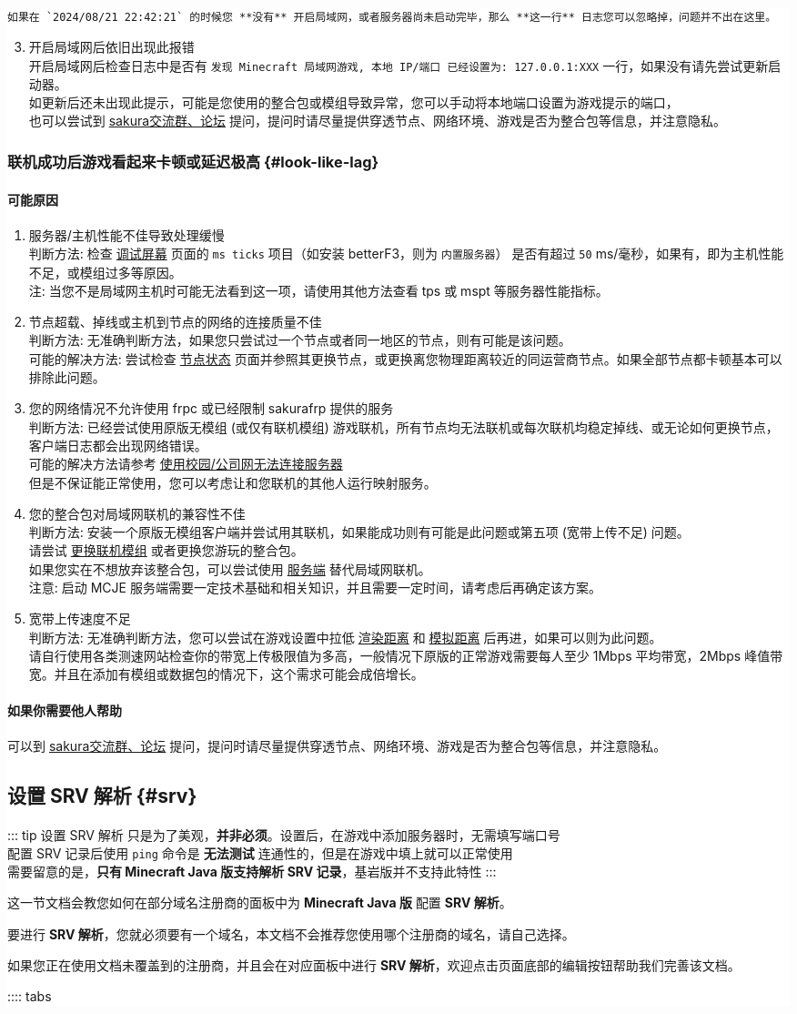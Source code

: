     如果在 `2024/08/21 22:42:21` 的时候您 **没有** 开启局域网，或者服务器尚未启动完毕，那么 **这一行** 日志您可以忽略掉，问题并不出在这里。

3. 开启局域网后依旧出现此报错  
    开启局域网后检查日志中是否有 `发现 Minecraft 局域网游戏, 本地 IP/端口 已经设置为: 127.0.0.1:XXX` 一行，如果没有请先尝试更新启动器。  
    如更新后还未出现此提示，可能是您使用的整合包或模组导致异常，您可以手动将本地端口设置为游戏提示的端口，  
    也可以尝试到 [sakura交流群、论坛](/index.md#community) 提问，提问时请尽量提供穿透节点、网络环境、游戏是否为整合包等信息，并注意隐私。

### 联机成功后游戏看起来卡顿或延迟极高 {#look-like-lag}

#### 可能原因

1. 服务器/主机性能不佳导致处理缓慢  
    判断方法: 检查 [调试屏幕](https://zh.minecraft.wiki/w/%E8%B0%83%E8%AF%95%E5%B1%8F%E5%B9%95) 页面的 `ms ticks` 项目（如安装 betterF3，则为 `内置服务器`） 是否有超过 `50` ms/毫秒，如果有，即为主机性能不足，或模组过多等原因。  
    注: 当您不是局域网主机时可能无法看到这一项，请使用其他方法查看 tps 或 mspt 等服务器性能指标。

2. 节点超载、掉线或主机到节点的网络的连接质量不佳  
    判断方法: 无准确判断方法，如果您只尝试过一个节点或者同一地区的节点，则有可能是该问题。  
    可能的解决方法: 尝试检查 [节点状态](https://www.natfrp.com/tunnel/nodes) 页面并参照其更换节点，或更换离您物理距离较近的同运营商节点。如果全部节点都卡顿基本可以排除此问题。

3. 您的网络情况不允许使用 frpc 或已经限制 sakurafrp 提供的服务  
    判断方法: 已经尝试使用原版无模组 (或仅有联机模组) 游戏联机，所有节点均无法联机或每次联机均稳定掉线、或无论如何更换节点，客户端日志都会出现网络错误。  
    可能的解决方法请参考 [使用校园/公司网无法连接服务器](/faq/network.md#zoned-network-restriction)  
    但是不保证能正常使用，您可以考虑让和您联机的其他人运行映射服务。

4. 您的整合包对局域网联机的兼容性不佳  
    判断方法: 安装一个原版无模组客户端并尝试用其联机，如果能成功则有可能是此问题或第五项 (宽带上传不足) 问题。  
    请尝试 [更换联机模组](/app/mc.md#java-mod) 或者更换您游玩的整合包。  
    如果您实在不想放弃该整合包，可以尝试使用 [服务端](/offtopic/mc-java-server.md) 替代局域网联机。  
    注意: 启动 MCJE 服务端需要一定技术基础和相关知识，并且需要一定时间，请考虑后再确定该方案。

5. 宽带上传速度不足  
    判断方法: 无准确判断方法，您可以尝试在游戏设置中拉低 [渲染距离](https://zh.minecraft.wiki/w/%E9%80%89%E9%A1%B9?variant=zh-cn#video) 和 [模拟距离](https://zh.minecraft.wiki/w/%E6%A8%A1%E6%8B%9F%E8%B7%9D%E7%A6%BB) 后再进，如果可以则为此问题。  
    请自行使用各类测速网站检查你的带宽上传极限值为多高，一般情况下原版的正常游戏需要每人至少 1Mbps 平均带宽，2Mbps 峰值带宽。并且在添加有模组或数据包的情况下，这个需求可能会成倍增长。

#### 如果你需要他人帮助

可以到 [sakura交流群、论坛](/index.md#community) 提问，提问时请尽量提供穿透节点、网络环境、游戏是否为整合包等信息，并注意隐私。

## 设置 SRV 解析 {#srv}

::: tip
设置 SRV 解析 只是为了美观，**并非必须**。设置后，在游戏中添加服务器时，无需填写端口号  
配置 SRV 记录后使用 `ping` 命令是 **无法测试** 连通性的，但是在游戏中填上就可以正常使用  
需要留意的是，**只有 Minecraft Java 版支持解析 SRV 记录**，基岩版并不支持此特性
:::

这一节文档会教您如何在部分域名注册商的面板中为 **Minecraft Java 版** 配置 **SRV 解析**。

要进行 **SRV 解析**，您就必须要有一个域名，本文档不会推荐您使用哪个注册商的域名，请自己选择。

如果您正在使用文档未覆盖到的注册商，并且会在对应面板中进行 **SRV 解析**，欢迎点击页面底部的编辑按钮帮助我们完善该文档。

:::: tabs
